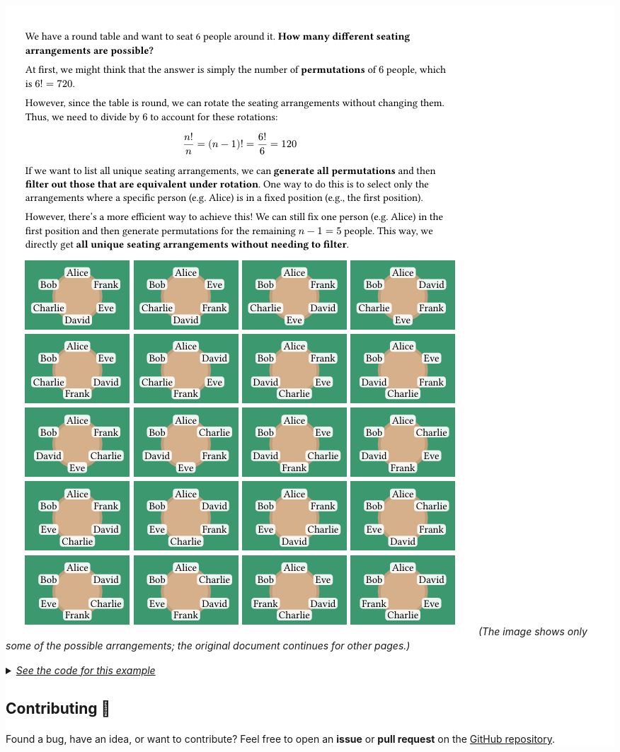 ![Problem of placing people around a table](docs/img/example-table.png)
_(The image shows only some of the possible arrangements; the original document continues for other pages.)_
<details><summary><i><u>See the code for this example</u></i></summary></details>



## Contributing 🧩
Found a bug, have an idea, or want to contribute?
Feel free to open an **issue** or **pull request** on the [GitHub repository](https://github.com/micheledusi/Combo).
